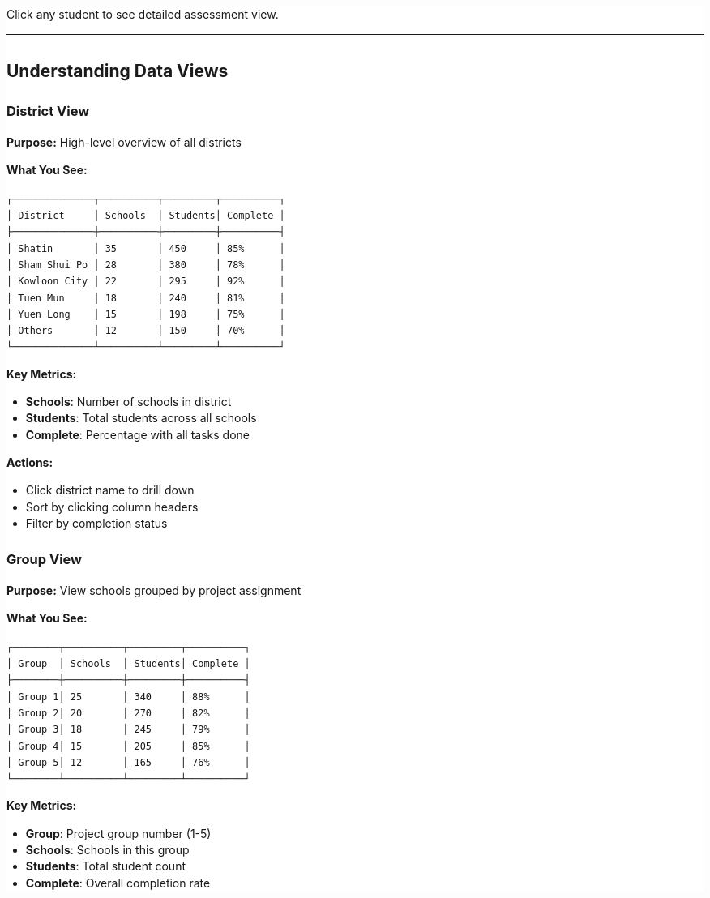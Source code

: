 Click any student to see detailed assessment view.

---

## Understanding Data Views

### District View

**Purpose:** High-level overview of all districts

**What You See:**
```
┌──────────────┬──────────┬─────────┬──────────┐
│ District     │ Schools  │ Students│ Complete │
├──────────────┼──────────┼─────────┼──────────┤
│ Shatin       │ 35       │ 450     │ 85%      │
│ Sham Shui Po │ 28       │ 380     │ 78%      │
│ Kowloon City │ 22       │ 295     │ 92%      │
│ Tuen Mun     │ 18       │ 240     │ 81%      │
│ Yuen Long    │ 15       │ 198     │ 75%      │
│ Others       │ 12       │ 150     │ 70%      │
└──────────────┴──────────┴─────────┴──────────┘
```

**Key Metrics:**
- **Schools**: Number of schools in district
- **Students**: Total students across all schools
- **Complete**: Percentage with all tasks done

**Actions:**
- Click district name to drill down
- Sort by clicking column headers
- Filter by completion status

### Group View

**Purpose:** View schools grouped by project assignment

**What You See:**
```
┌────────┬──────────┬─────────┬──────────┐
│ Group  │ Schools  │ Students│ Complete │
├────────┼──────────┼─────────┼──────────┤
│ Group 1│ 25       │ 340     │ 88%      │
│ Group 2│ 20       │ 270     │ 82%      │
│ Group 3│ 18       │ 245     │ 79%      │
│ Group 4│ 15       │ 205     │ 85%      │
│ Group 5│ 12       │ 165     │ 76%      │
└────────┴──────────┴─────────┴──────────┘
```

**Key Metrics:**
- **Group**: Project group number (1-5)
- **Schools**: Schools in this group
- **Students**: Total student count
- **Complete**: Overall completion rate
